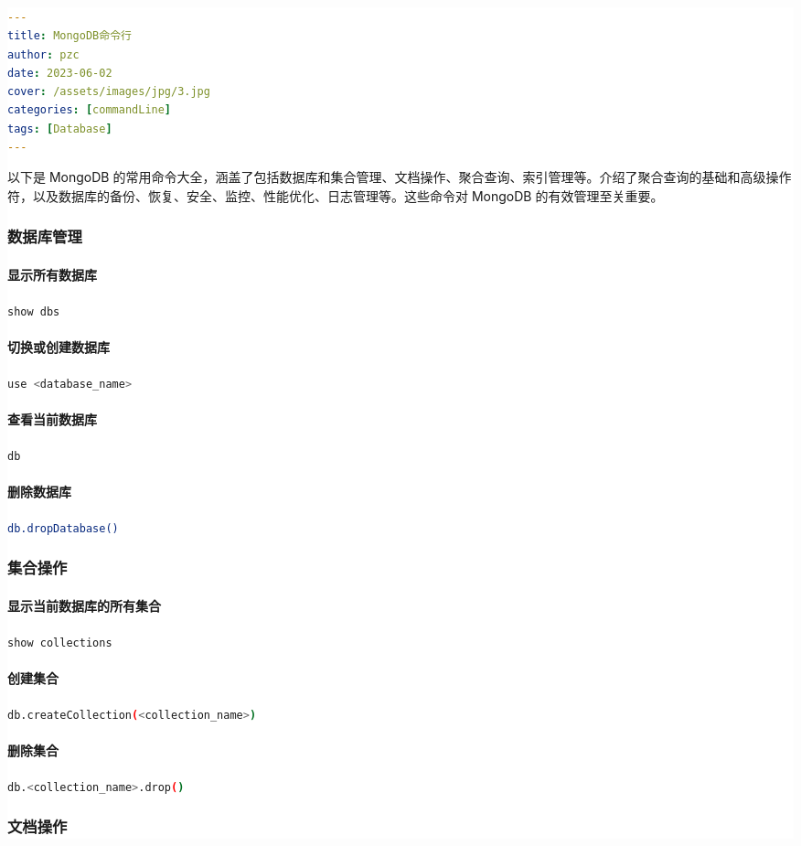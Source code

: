 ```yaml
---
title: MongoDB命令行
author: pzc
date: 2023-06-02
cover: /assets/images/jpg/3.jpg
categories: [commandLine]
tags: [Database]
---
```

以下是 MongoDB 的常用命令大全，涵盖了包括数据库和集合管理、文档操作、聚合查询、索引管理等。介绍了聚合查询的基础和高级操作符，以及数据库的备份、恢复、安全、监控、性能优化、日志管理等。这些命令对 MongoDB 的有效管理至关重要。

### 数据库管理

#### 显示所有数据库
```bash
show dbs
```

#### 切换或创建数据库
```bash
use <database_name>
```

#### 查看当前数据库
```bash
db
```

#### 删除数据库
```bash
db.dropDatabase()
```

### 集合操作

#### 显示当前数据库的所有集合
```bash
show collections
```

#### 创建集合
```bash
db.createCollection(<collection_name>)
```

#### 删除集合
```bash
db.<collection_name>.drop()
```

### 文档操作
